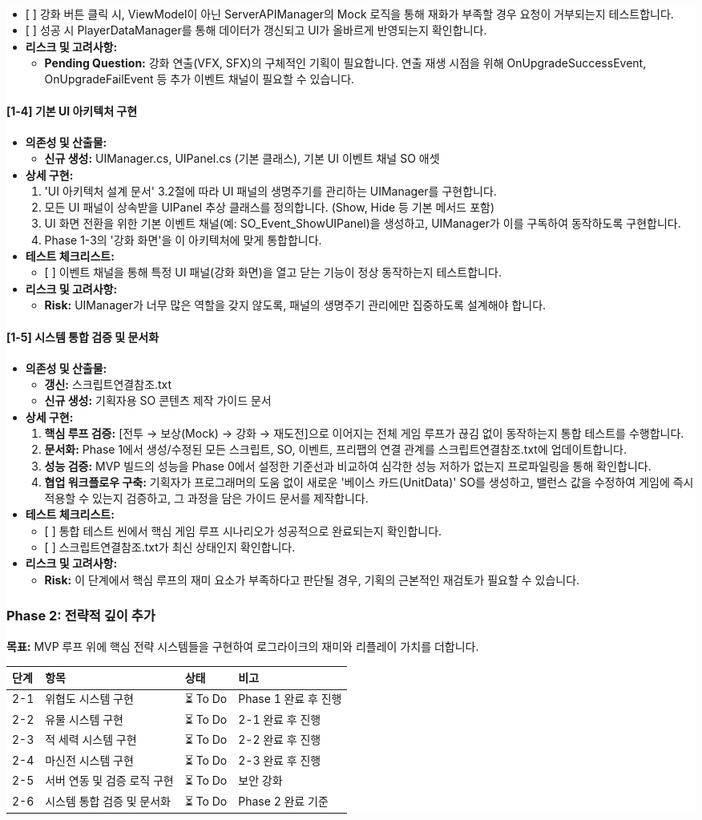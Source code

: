   * \[ \] 강화 버튼 클릭 시, ViewModel이 아닌 ServerAPIManager의 Mock 로직을 통해 재화가 부족할 경우 요청이 거부되는지 테스트합니다.  
  * \[ \] 성공 시 PlayerDataManager를 통해 데이터가 갱신되고 UI가 올바르게 반영되는지 확인합니다.  
* **리스크 및 고려사항:**  
  * **Pending Question:** 강화 연출(VFX, SFX)의 구체적인 기획이 필요합니다. 연출 재생 시점을 위해 OnUpgradeSuccessEvent, OnUpgradeFailEvent 등 추가 이벤트 채널이 필요할 수 있습니다.

#### **\[1-4\] 기본 UI 아키텍처 구현**

* **의존성 및 산출물:**  
  * **신규 생성:** UIManager.cs, UIPanel.cs (기본 클래스), 기본 UI 이벤트 채널 SO 애셋  
* **상세 구현:**  
  1. 'UI 아키텍처 설계 문서' 3.2절에 따라 UI 패널의 생명주기를 관리하는 UIManager를 구현합니다.  
  2. 모든 UI 패널이 상속받을 UIPanel 추상 클래스를 정의합니다. (Show, Hide 등 기본 메서드 포함)  
  3. UI 화면 전환을 위한 기본 이벤트 채널(예: SO\_Event\_ShowUIPanel)을 생성하고, UIManager가 이를 구독하여 동작하도록 구현합니다.  
  4. Phase 1-3의 '강화 화면'을 이 아키텍처에 맞게 통합합니다.  
* **테스트 체크리스트:**  
  * \[ \] 이벤트 채널을 통해 특정 UI 패널(강화 화면)을 열고 닫는 기능이 정상 동작하는지 테스트합니다.  
* **리스크 및 고려사항:**  
  * **Risk:** UIManager가 너무 많은 역할을 갖지 않도록, 패널의 생명주기 관리에만 집중하도록 설계해야 합니다.

#### **\[1-5\] 시스템 통합 검증 및 문서화**

* **의존성 및 산출물:**  
  * **갱신:** 스크립트연결참조.txt  
  * **신규 생성:** 기획자용 SO 콘텐츠 제작 가이드 문서  
* **상세 구현:**  
  1. **핵심 루프 검증:** \[전투 → 보상(Mock) → 강화 → 재도전\]으로 이어지는 전체 게임 루프가 끊김 없이 동작하는지 통합 테스트를 수행합니다.  
  2. **문서화:** Phase 1에서 생성/수정된 모든 스크립트, SO, 이벤트, 프리팹의 연결 관계를 스크립트연결참조.txt에 업데이트합니다.  
  3. **성능 검증:** MVP 빌드의 성능을 Phase 0에서 설정한 기준선과 비교하여 심각한 성능 저하가 없는지 프로파일링을 통해 확인합니다.  
  4. **협업 워크플로우 구축:** 기획자가 프로그래머의 도움 없이 새로운 '베이스 카드(UnitData)' SO를 생성하고, 밸런스 값을 수정하여 게임에 즉시 적용할 수 있는지 검증하고, 그 과정을 담은 가이드 문서를 제작합니다.  
* **테스트 체크리스트:**  
  * \[ \] 통합 테스트 씬에서 핵심 게임 루프 시나리오가 성공적으로 완료되는지 확인합니다.  
  * \[ \] 스크립트연결참조.txt가 최신 상태인지 확인합니다.  
* **리스크 및 고려사항:**  
  * **Risk:** 이 단계에서 핵심 루프의 재미 요소가 부족하다고 판단될 경우, 기획의 근본적인 재검토가 필요할 수 있습니다.

### **Phase 2: 전략적 깊이 추가**

**목표:** MVP 루프 위에 핵심 전략 시스템들을 구현하여 로그라이크의 재미와 리플레이 가치를 더합니다.

| 단계 | 항목 | 상태 | 비고 |
| :---- | :---- | :---- | :---- |
| 2-1 | 위협도 시스템 구현 | ⏳ To Do | Phase 1 완료 후 진행 |
| 2-2 | 유물 시스템 구현 | ⏳ To Do | 2-1 완료 후 진행 |
| 2-3 | 적 세력 시스템 구현 | ⏳ To Do | 2-2 완료 후 진행 |
| 2-4 | 마신전 시스템 구현 | ⏳ To Do | 2-3 완료 후 진행 |
| 2-5 | 서버 연동 및 검증 로직 구현 | ⏳ To Do | 보안 강화 |
| 2-6 | 시스템 통합 검증 및 문서화 | ⏳ To Do | Phase 2 완료 기준 |
